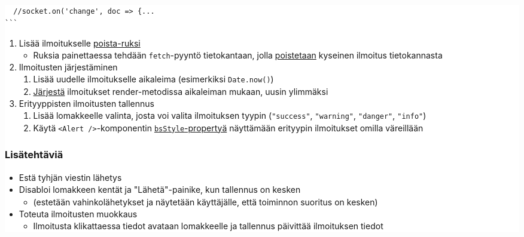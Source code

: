       //socket.on('change', doc => {...
    ```
1. Lisää ilmoitukselle [poista-ruksi](https://react-bootstrap.github.io/components.html#alerts-closeable)
    * Ruksia painettaessa tehdään `fetch`-pyyntö tietokantaan, jolla [poistetaan](http://docs.couchdb.org/en/latest/api/document/common.html#delete--db-docid) kyseinen ilmoitus tietokannasta
1. Ilmoitusten järjestäminen
    1. Lisää uudelle ilmoitukselle aikaleima (esimerkiksi `Date.now()`)
    1. [Järjestä](https://developer.mozilla.org/en-US/docs/Web/JavaScript/Reference/Global_Objects/Array/sort) ilmoitukset render-metodissa aikaleiman mukaan, uusin ylimmäksi
1. Erityyppisten ilmoitusten tallennus
    1. Lisää lomakkeelle valinta, josta voi valita ilmoituksen tyypin (`"success"`, `"warning"`, `"danger"`, `"info"`)
    1. Käytä `<Alert />`-komponentin [`bsStyle`-propertyä](https://react-bootstrap.github.io/components.html#alert-props) näyttämään erityypin ilmoitukset omilla väreillään

### Lisätehtäviä
* Estä tyhjän viestin lähetys
* Disabloi lomakkeen kentät ja "Lähetä"-painike, kun tallennus on kesken
  * (estetään vahinkolähetykset ja näytetään käyttäjälle, että toiminnon suoritus on kesken)
* Toteuta ilmoitusten muokkaus
  * Ilmoitusta klikattaessa tiedot avataan lomakkeelle ja tallennus päivittää ilmoituksen tiedot
